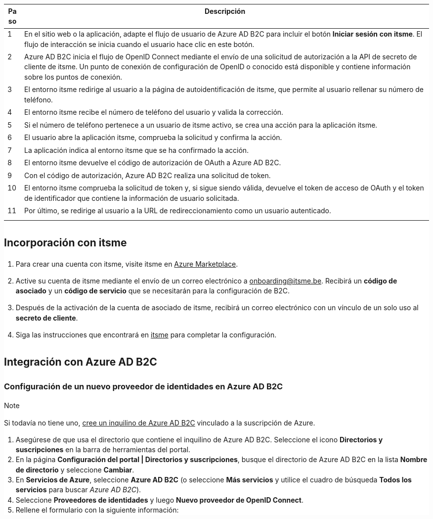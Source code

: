 

| Paso | Descripción |
|------|------|
|1     | En el sitio web o la aplicación, adapte el flujo de usuario de Azure AD B2C para incluir el botón **Iniciar sesión con itsme**. El flujo de interacción se inicia cuando el usuario hace clic en este botón.  |
|2     | Azure AD B2C inicia el flujo de OpenID Connect mediante el envío de una solicitud de autorización a la API de secreto de cliente de itsme. Un punto de conexión de configuración de OpenID o conocido está disponible y contiene información sobre los puntos de conexión.  |
|3     | El entorno itsme redirige al usuario a la página de autoidentificación de itsme, que permite al usuario rellenar su número de teléfono.  |
|4     | El entorno itsme recibe el número de teléfono del usuario y valida la corrección.  |
|5     | Si el número de teléfono pertenece a un usuario de itsme activo, se crea una acción para la aplicación itsme.  |
|6     | El usuario abre la aplicación itsme, comprueba la solicitud y confirma la acción.  |
|7     |  La aplicación indica al entorno itsme que se ha confirmado la acción. |
|8     |  El entorno itsme devuelve el código de autorización de OAuth a Azure AD B2C. |
|9     |  Con el código de autorización, Azure AD B2C realiza una solicitud de token. |
| 10 | El entorno itsme comprueba la solicitud de token y, si sigue siendo válida, devuelve el token de acceso de OAuth y el token de identificador que contiene la información de usuario solicitada. |
| 11 | Por último, se redirige al usuario a la URL de redireccionamiento como un usuario autenticado.  |
|   |   |

## <a name="onboard-with-itsme"></a>Incorporación con itsme

1. Para crear una cuenta con itsme, visite itsme en [Azure Marketplace](https://azuremarketplace.microsoft.com/marketplace).

1. Active su cuenta de itsme mediante el envío de un correo electrónico a onboarding@itsme.be. Recibirá un **código de asociado** y un **código de servicio** que se necesitarán para la configuración de B2C.

1. Después de la activación de la cuenta de asociado de itsme, recibirá un correo electrónico con un vínculo de un solo uso al **secreto de cliente**.

1. Siga las instrucciones que encontrará en [itsme](https://business.itsme.be/en) para completar la configuración.

## <a name="integrate-with-azure-ad-b2c"></a>Integración con Azure AD B2C

### <a name="set-up-a-new-identity-provider-in-azure-ad-b2c"></a>Configuración de un nuevo proveedor de identidades en Azure AD B2C

> [!NOTE]
> Si todavía no tiene uno, [cree un inquilino de Azure AD B2C](tutorial-create-tenant.md) vinculado a la suscripción de Azure.

1. Asegúrese de que usa el directorio que contiene el inquilino de Azure AD B2C. Seleccione el icono **Directorios y suscripciones** en la barra de herramientas del portal.
1. En la página **Configuración del portal | Directorios y suscripciones**, busque el directorio de Azure AD B2C en la lista **Nombre de directorio** y seleccione **Cambiar**.
1. En **Servicios de Azure**, seleccione **Azure AD B2C** (o seleccione **Más servicios** y utilice el cuadro de búsqueda **Todos los servicios** para buscar *Azure AD B2C*).
1. Seleccione **Proveedores de identidades** y luego **Nuevo proveedor de OpenID Connect**.
1. Rellene el formulario con la siguiente información:
